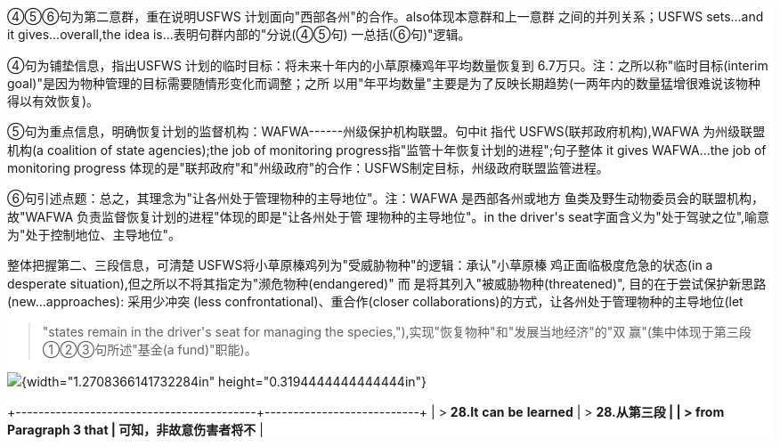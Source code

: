 ④⑤⑥句为第二意群，重在说明USFWS
计划面向"西部各州"的合作。also体现本意群和上一意群 之间的并列关系；USFWS
sets\...and it gives\...overall,the idea is\...表明句群内部的"分说(④⑤句)
一总括(⑥句)"逻辑。

④句为铺垫信息，指出USFWS
计划的临时目标：将未来十年内的小草原榛鸡年平均数量恢复到
6.7万只。注：之所以称"临时目标(interim
goal)"是因为物种管理的目标需要随情形变化而调整；之所
以用"年平均数量"主要是为了反映长期趋势(一两年内的数量猛增很难说该物种得以有效恢复)。

⑤句为重点信息，明确恢复计划的监督机构：WAFWA------州级保护机构联盟。句中it
指代 USFWS(联邦政府机构),WAFWA 为州级联盟机构(a coalition of state
agencies);the job of monitoring
progress指"监管十年恢复计划的进程";句子整体 it gives WAFWA\...the job of
monitoring progress
体现的是"联邦政府"和"州级政府"的合作：USFWS制定目标，州级政府联盟监管进程。

⑥句引述点题：总之，其理念为"让各州处于管理物种的主导地位"。注：WAFWA
是西部各州或地方 鱼类及野生动物委员会的联盟机构，故"WAFWA
负责监督恢复计划的进程"体现的即是"让各州处于管 理物种的主导地位"。in the
driver\'s seat字面含义为"处于驾驶之位",喻意为"处于控制地位、主导地位"。

整体把握第二、三段信息，可清楚
USFWS将小草原榛鸡列为"受威胁物种"的逻辑：承认"小草原榛
鸡正面临极度危急的状态(in a desperate
situation),但之所以不将其指定为"濒危物种(endangered)" 而
是将其列入"被威胁物种(threatened)",
目的在于尝试保护新思路(new\...approaches): 采用少冲突 (less
confrontational)、重合作(closer
collaborations)的方式，让各州处于管理物种的主导地位(let

> "states remain in the driver\'s seat for managing the
> species,"),实现"恢复物种"和"发展当地经济"的"双
> 赢"(集中体现于第三段①②③句所述"基金(a fund)"职能)。

![](media/image75.jpeg){width="1.2708366141732284in"
height="0.3194444444444444in"}

+------------------------------------------+---------------------------+
| > **28.It** **can** **be** **learned**   | > **28.从第三段           |
| > **from** **Paragraph** **3** **that**  | 可知，非故意伤害者将不**  |
